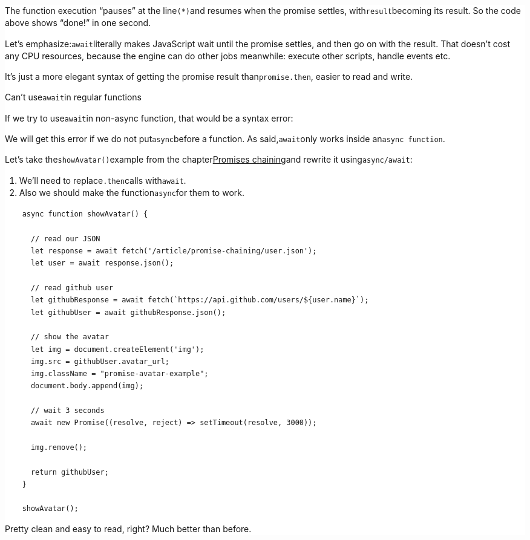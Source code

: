     
    
    
    
    
    
    

The function execution “pauses” at the line`(*)`and resumes when the promise settles, with`result`becoming its result. So the code above shows “done!” in one second.

Let’s emphasize:`await`literally makes JavaScript wait until the promise settles, and then go on with the result. That doesn’t cost any CPU resources, because the engine can do other jobs meanwhile: execute other scripts, handle events etc.

It’s just a more elegant syntax of getting the promise result than`promise.then`, easier to read and write.

Can’t use`await`in regular functions

If we try to use`await`in non-async function, that would be a syntax error:

    
    
    
    

We will get this error if we do not put`async`before a function. As said,`await`only works inside an`async function`.

Let’s take the`showAvatar()`example from the chapter[Promises chaining](https://javascript.info/promise-chaining)and rewrite it using`async/await`:

1.  We’ll need to replace`.then`calls with`await`.
2.  Also we should make the function`async`for them to work.
```
    async function showAvatar() {
    
      // read our JSON
      let response = await fetch('/article/promise-chaining/user.json');
      let user = await response.json();
    
      // read github user
      let githubResponse = await fetch(`https://api.github.com/users/${user.name}`);
      let githubUser = await githubResponse.json();
    
      // show the avatar
      let img = document.createElement('img');
      img.src = githubUser.avatar_url;
      img.className = "promise-avatar-example";
      document.body.append(img);
    
      // wait 3 seconds
      await new Promise((resolve, reject) => setTimeout(resolve, 3000));
    
      img.remove();
    
      return githubUser;
    }
    
    showAvatar();
```
Pretty clean and easy to read, right? Much better than before.
